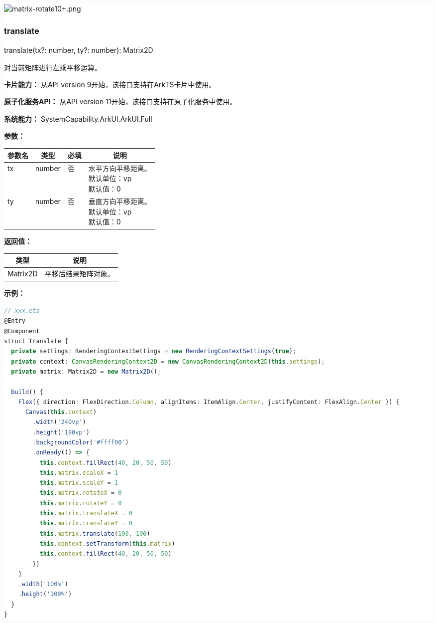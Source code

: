 ![matrix-rotate10+.png](figures/matrix-rotate10+.png)


### translate

translate(tx?: number, ty?: number): Matrix2D

对当前矩阵进行左乘平移运算。

**卡片能力：** 从API version 9开始，该接口支持在ArkTS卡片中使用。

**原子化服务API：** 从API version 11开始，该接口支持在原子化服务中使用。

**系统能力：** SystemCapability.ArkUI.ArkUI.Full

**参数：**

| 参数名 | 类型   | 必填 | 说明                  |
| ---- | ------ | ---- | ---------------------------- |
| tx   | number | 否   | 水平方向平移距离。<br>默认单位：vp<br>默认值：0 |
| ty   | number | 否   | 垂直方向平移距离。<br>默认单位：vp<br>默认值：0 |

**返回值：**

| 类型                  | 说明                 |
| --------------------- | -------------------- |
| Matrix2D | 平移后结果矩阵对象。 |

**示例：**

```ts
// xxx.ets
@Entry
@Component
struct Translate {
  private settings: RenderingContextSettings = new RenderingContextSettings(true);
  private context: CanvasRenderingContext2D = new CanvasRenderingContext2D(this.settings);
  private matrix: Matrix2D = new Matrix2D();

  build() {
    Flex({ direction: FlexDirection.Column, alignItems: ItemAlign.Center, justifyContent: FlexAlign.Center }) {
      Canvas(this.context)
        .width('240vp')
        .height('180vp')
        .backgroundColor('#ffff00')
        .onReady(() => {
          this.context.fillRect(40, 20, 50, 50)
          this.matrix.scaleX = 1
          this.matrix.scaleY = 1
          this.matrix.rotateX = 0
          this.matrix.rotateY = 0
          this.matrix.translateX = 0
          this.matrix.translateY = 0
          this.matrix.translate(100, 100)
          this.context.setTransform(this.matrix)
          this.context.fillRect(40, 20, 50, 50)
        })
    }
    .width('100%')
    .height('100%')
  }
}
```
